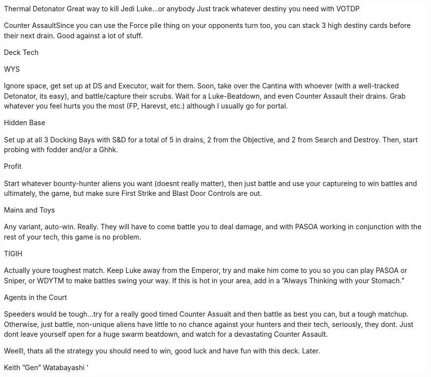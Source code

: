 
Thermal Detonator Great way to kill Jedi Luke...or anybody Just track whatever destiny you need with VOTDP


Counter AssaultSince you can use the Force pile thing on your opponents turn too, you can stack 3 high destiny cards before their next drain. Good against a lot of stuff.


Deck Tech 


WYS

Ignore space, get set up at DS and Executor, wait for them. Soon, take over the Cantina with whoever (with a well-tracked Detonator, its easy), and battle/capture their scrubs. Wait for a Luke-Beatdown, and even Counter Assault their drains. Grab whatever you feel hurts you the most (FP, Harevst, etc.) although I usually go for portal.


Hidden Base

Set up at all 3 Docking Bays with S&D for a total of 5 in drains, 2 from the Objective, and 2 from Search and Destroy. Then, start probing with fodder and/or a Ghhk.


Profit

Start whatever bounty-hunter aliens you want (doesnt really matter), then just battle and use your captureing to win battles and ultimately, the game, but make sure First Strike and Blast Door Controls are out.


Mains and Toys

Any variant, auto-win. Really. They will have to come battle you to deal damage, and with PASOA working in conjunction with the rest of your tech, this game is no problem.


TIGIH

Actually youre toughest match. Keep Luke away from the Emperor, try and make him come to you so you can play PASOA or Sniper, or WDYTM to make battles swing your way. If this is hot in your area, add in a ”Always Thinking with your Stomach.”


Agents in the Court

Speeders would be tough...try for a really good timed Counter Assualt and then battle as best you can, but a tough matchup. Otherwise, just battle, non-unique aliens have little to no chance against your hunters and their tech, seriously, they dont. Just dont leave yourself open for a huge swarm beatdown, and watch for a devastating Counter Assault.


Weelll, thats all the strategy you should need to win, good luck and have fun with this deck. Later.


Keith ”Gen” Watabayashi  '